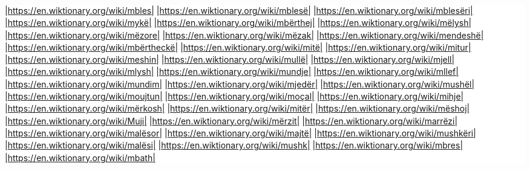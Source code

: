 |https://en.wiktionary.org/wiki/mbles|
|https://en.wiktionary.org/wiki/mblesë|
|https://en.wiktionary.org/wiki/mblesëri|
|https://en.wiktionary.org/wiki/mykë|
|https://en.wiktionary.org/wiki/mbërthej|
|https://en.wiktionary.org/wiki/mëlysh|
|https://en.wiktionary.org/wiki/mëzore|
|https://en.wiktionary.org/wiki/mëzak|
|https://en.wiktionary.org/wiki/mendeshë|
|https://en.wiktionary.org/wiki/mbërtheckë|
|https://en.wiktionary.org/wiki/mitë|
|https://en.wiktionary.org/wiki/mitur|
|https://en.wiktionary.org/wiki/meshin|
|https://en.wiktionary.org/wiki/mullë|
|https://en.wiktionary.org/wiki/mjell|
|https://en.wiktionary.org/wiki/mlysh|
|https://en.wiktionary.org/wiki/mundje|
|https://en.wiktionary.org/wiki/mllef|
|https://en.wiktionary.org/wiki/mundim|
|https://en.wiktionary.org/wiki/mjedër|
|https://en.wiktionary.org/wiki/mushël|
|https://en.wiktionary.org/wiki/moujtun|
|https://en.wiktionary.org/wiki/moçal|
|https://en.wiktionary.org/wiki/mihje|
|https://en.wiktionary.org/wiki/mërkosh|
|https://en.wiktionary.org/wiki/mitër|
|https://en.wiktionary.org/wiki/mëshoj|
|https://en.wiktionary.org/wiki/Muji|
|https://en.wiktionary.org/wiki/mërzit|
|https://en.wiktionary.org/wiki/marrëzi|
|https://en.wiktionary.org/wiki/malësor|
|https://en.wiktionary.org/wiki/majtë|
|https://en.wiktionary.org/wiki/mushkëri|
|https://en.wiktionary.org/wiki/malësi|
|https://en.wiktionary.org/wiki/mushk|
|https://en.wiktionary.org/wiki/mbres|
|https://en.wiktionary.org/wiki/mbath|